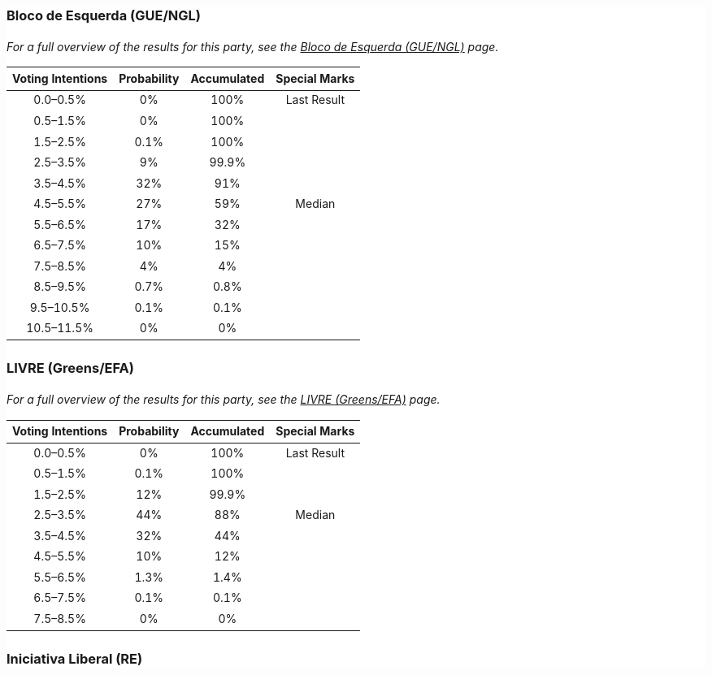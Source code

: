 ### Bloco de Esquerda (GUE/NGL)

*For a full overview of the results for this party, see the [Bloco de Esquerda (GUE/NGL)](party-blocodeesquerdaguengl.html) page.*

| Voting Intentions | Probability | Accumulated | Special Marks |
|:-----------------:|:-----------:|:-----------:|:-------------:|
| 0.0–0.5% | 0% | 100% | Last Result |
| 0.5–1.5% | 0% | 100% |  |
| 1.5–2.5% | 0.1% | 100% |  |
| 2.5–3.5% | 9% | 99.9% |  |
| 3.5–4.5% | 32% | 91% |  |
| 4.5–5.5% | 27% | 59% | Median |
| 5.5–6.5% | 17% | 32% |  |
| 6.5–7.5% | 10% | 15% |  |
| 7.5–8.5% | 4% | 4% |  |
| 8.5–9.5% | 0.7% | 0.8% |  |
| 9.5–10.5% | 0.1% | 0.1% |  |
| 10.5–11.5% | 0% | 0% |  |

### LIVRE (Greens/EFA)

*For a full overview of the results for this party, see the [LIVRE (Greens/EFA)](party-livregreensefa.html) page.*

| Voting Intentions | Probability | Accumulated | Special Marks |
|:-----------------:|:-----------:|:-----------:|:-------------:|
| 0.0–0.5% | 0% | 100% | Last Result |
| 0.5–1.5% | 0.1% | 100% |  |
| 1.5–2.5% | 12% | 99.9% |  |
| 2.5–3.5% | 44% | 88% | Median |
| 3.5–4.5% | 32% | 44% |  |
| 4.5–5.5% | 10% | 12% |  |
| 5.5–6.5% | 1.3% | 1.4% |  |
| 6.5–7.5% | 0.1% | 0.1% |  |
| 7.5–8.5% | 0% | 0% |  |

### Iniciativa Liberal (RE)

